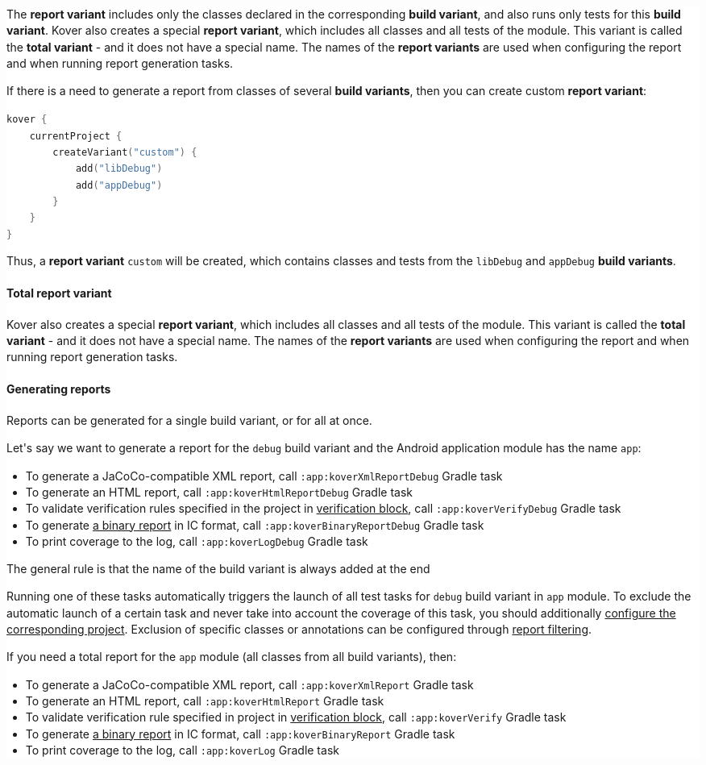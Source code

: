 The **report variant** includes only the classes declared in the corresponding **build variant**, and also runs only tests for this **build variant**.
Kover also creates a special **report variant**, which includes all classes and all tests of the module. This variant is called the **total variant** - and it does not have a special name.
The names of the **report variants** are used when configuring the report and when running report generation tasks.


If there is a need to generate a report from classes of several **build variants**, then you can create custom **report variant**:
```kotlin
kover {
    currentProject {
        createVariant("custom") {
            add("libDebug")
            add("appDebug")
        }  
    }
}
```
Thus, a **report variant** `custom` will be created, which contains classes and tests from the `libDebug` and `appDebug` **build variants**.

#### Total report variant
Kover also creates a special **report variant**, which includes all classes and all tests of the module. This variant is called the **total variant** - and it does not have a special name.
The names of the **report variants** are used when configuring the report and when running report generation tasks.

#### Generating reports
Reports can be generated for a single build variant, or for all at once.

Let's say we want to generate a report for the `debug` build variant and the Android application module has the name `app`:
- To generate a JaCoCo-compatible XML report, call `:app:koverXmlReportDebug` Gradle task
- To generate an HTML report, call `:app:koverHtmlReportDebug` Gradle task
- To validate verification rules specified in the project in [verification block](#specify-verification-rules-for-named-variant), call `:app:koverVerifyDebug` Gradle task
- To generate [a binary report](#binary-reports) in IC format, call `:app:koverBinaryReportDebug` Gradle task
- To print coverage to the log, call `:app:koverLogDebug` Gradle task

The general rule is that the name of the build variant is always added at the end

Running one of these tasks automatically triggers the launch of all test tasks for `debug` build variant in `app` module.
To exclude the automatic launch of a certain task and never take into account the coverage of this task, you should additionally [configure the corresponding project](#exclusion-of-test-tasks). Exclusion of specific classes or annotations can be configured through [report filtering](#filtering-reports).


If you need a total report for the `app` module (all classes from all build variants), then:
- To generate a JaCoCo-compatible XML report, call `:app:koverXmlReport` Gradle task
- To generate an HTML report, call `:app:koverHtmlReport` Gradle task
- To validate verification rule specified in project in [verification block](#specify-verification-rules-for-total-variant), call `:app:koverVerify` Gradle task
- To generate [a binary report](#binary-reports) in IC format, call `:app:koverBinaryReport` Gradle task
- To print coverage to the log, call `:app:koverLog` Gradle task
